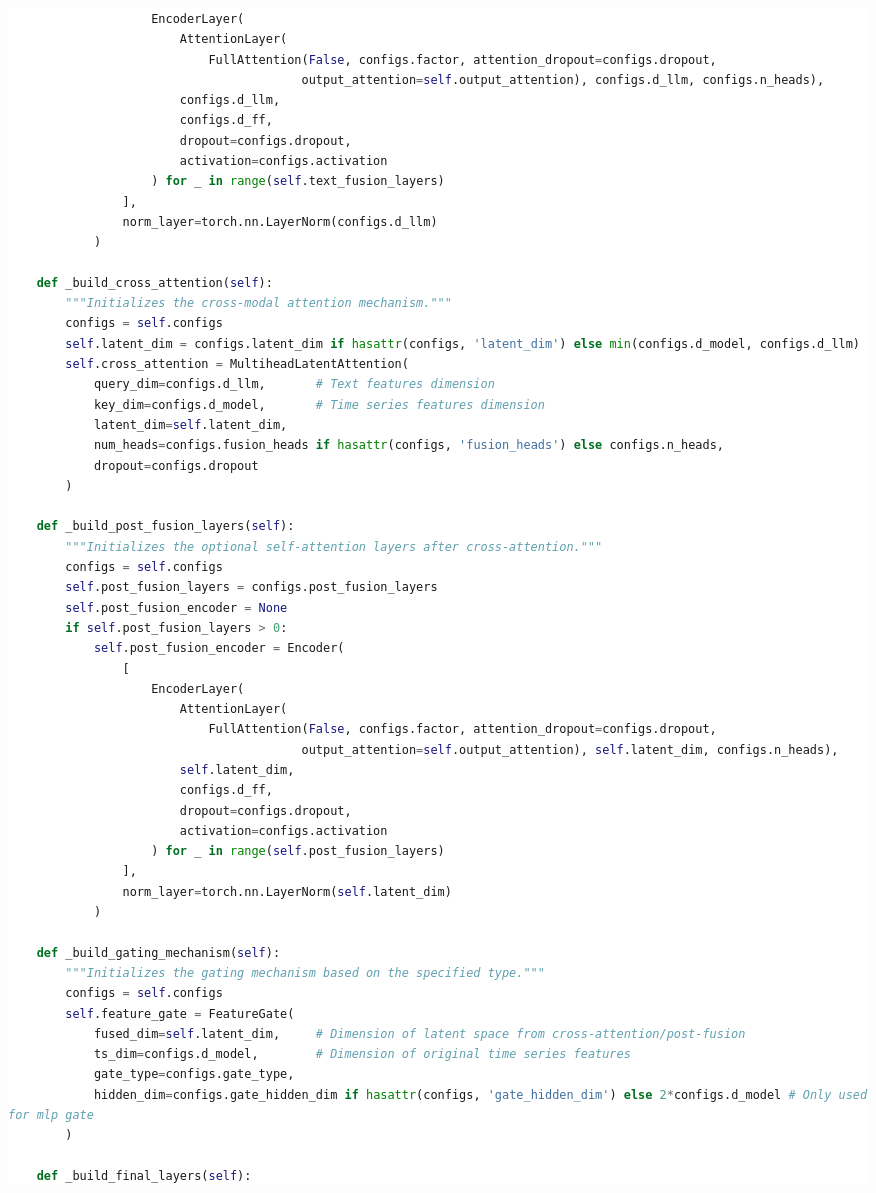 ```python
                    EncoderLayer(
                        AttentionLayer(
                            FullAttention(False, configs.factor, attention_dropout=configs.dropout,
                                         output_attention=self.output_attention), configs.d_llm, configs.n_heads),
                        configs.d_llm,
                        configs.d_ff,
                        dropout=configs.dropout,
                        activation=configs.activation
                    ) for _ in range(self.text_fusion_layers)
                ],
                norm_layer=torch.nn.LayerNorm(configs.d_llm)
            )

    def _build_cross_attention(self):
        """Initializes the cross-modal attention mechanism."""
        configs = self.configs
        self.latent_dim = configs.latent_dim if hasattr(configs, 'latent_dim') else min(configs.d_model, configs.d_llm)
        self.cross_attention = MultiheadLatentAttention(
            query_dim=configs.d_llm,       # Text features dimension
            key_dim=configs.d_model,       # Time series features dimension
            latent_dim=self.latent_dim,
            num_heads=configs.fusion_heads if hasattr(configs, 'fusion_heads') else configs.n_heads,
            dropout=configs.dropout
        )

    def _build_post_fusion_layers(self):
        """Initializes the optional self-attention layers after cross-attention."""
        configs = self.configs
        self.post_fusion_layers = configs.post_fusion_layers
        self.post_fusion_encoder = None
        if self.post_fusion_layers > 0:
            self.post_fusion_encoder = Encoder(
                [
                    EncoderLayer(
                        AttentionLayer(
                            FullAttention(False, configs.factor, attention_dropout=configs.dropout,
                                         output_attention=self.output_attention), self.latent_dim, configs.n_heads),
                        self.latent_dim,
                        configs.d_ff,
                        dropout=configs.dropout,
                        activation=configs.activation
                    ) for _ in range(self.post_fusion_layers)
                ],
                norm_layer=torch.nn.LayerNorm(self.latent_dim)
            )

    def _build_gating_mechanism(self):
        """Initializes the gating mechanism based on the specified type."""
        configs = self.configs
        self.feature_gate = FeatureGate(
            fused_dim=self.latent_dim,     # Dimension of latent space from cross-attention/post-fusion
            ts_dim=configs.d_model,        # Dimension of original time series features
            gate_type=configs.gate_type,
            hidden_dim=configs.gate_hidden_dim if hasattr(configs, 'gate_hidden_dim') else 2*configs.d_model # Only used for mlp gate
        )

    def _build_final_layers(self):
```